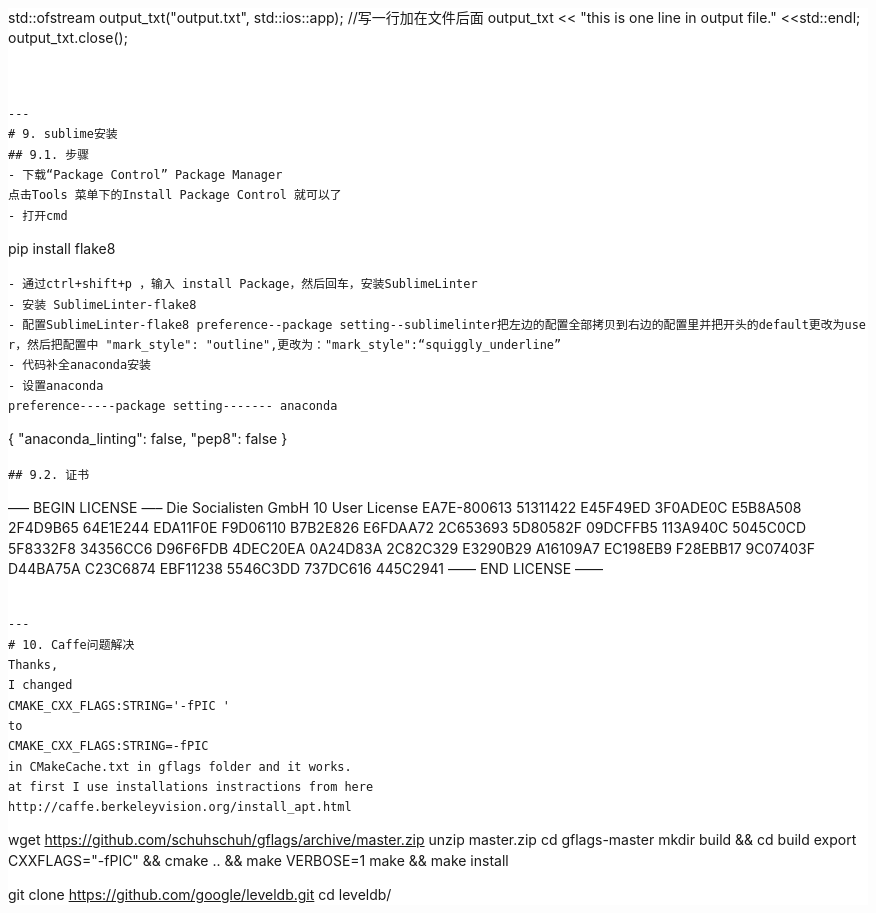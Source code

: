std::ofstream output_txt("output.txt", std::ios::app); //写一行加在文件后面
output_txt << "this is one line in output file." <<std::endl;
output_txt.close();
```


---
# 9. sublime安装
## 9.1. 步骤
- 下载“Package Control” Package Manager
点击Tools 菜单下的Install Package Control 就可以了
- 打开cmd
```
pip install flake8
```
- 通过ctrl+shift+p ，输入 install Package，然后回车，安装SublimeLinter
- 安装 SublimeLinter-flake8
- 配置SublimeLinter-flake8 preference--package setting--sublimelinter把左边的配置全部拷贝到右边的配置里并把开头的default更改为user，然后把配置中 "mark_style": "outline",更改为："mark_style":“squiggly_underline”
- 代码补全anaconda安装
- 设置anaconda
preference-----package setting------- anaconda
```
{
"anaconda_linting": false,
"pep8": false
}
```
## 9.2. 证书
```
—– BEGIN LICENSE —– 
Die Socialisten GmbH 
10 User License 
EA7E-800613 
51311422 E45F49ED 3F0ADE0C E5B8A508 
2F4D9B65 64E1E244 EDA11F0E F9D06110 
B7B2E826 E6FDAA72 2C653693 5D80582F 
09DCFFB5 113A940C 5045C0CD 5F8332F8 
34356CC6 D96F6FDB 4DEC20EA 0A24D83A 
2C82C329 E3290B29 A16109A7 EC198EB9 
F28EBB17 9C07403F D44BA75A C23C6874 
EBF11238 5546C3DD 737DC616 445C2941 
—— END LICENSE ——
```

---
# 10. Caffe问题解决
Thanks,
I changed
CMAKE_CXX_FLAGS:STRING='-fPIC '
to
CMAKE_CXX_FLAGS:STRING=-fPIC
in CMakeCache.txt in gflags folder and it works.
at first I use installations instractions from here
http://caffe.berkeleyvision.org/install_apt.html
```
wget https://github.com/schuhschuh/gflags/archive/master.zip
unzip master.zip
cd gflags-master
mkdir build && cd build
export CXXFLAGS="-fPIC" && cmake .. && make VERBOSE=1
make && make install
```
```
git clone https://github.com/google/leveldb.git
cd leveldb/